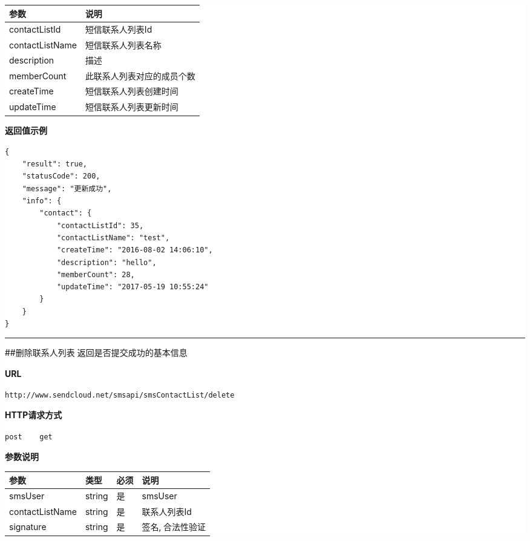 |参数|说明|
|:---|:---|
|contactListId|短信联系人列表Id|
|contactListName|短信联系人列表名称|
|description|描述|
|memberCount|此联系人列表对应的成员个数|
|createTime|短信联系人列表创建时间|
|updateTime|短信联系人列表更新时间|


**返回值示例**
```
{
	"result": true,
	"statusCode": 200,
	"message": "更新成功",
	"info": {
		"contact": {
			"contactListId": 35,
			"contactListName": "test",
			"createTime": "2016-08-02 14:06:10",
			"description": "hello",
			"memberCount": 28,
			"updateTime": "2017-05-19 10:55:24"
		}
	}
}
```

- - -
##删除联系人列表
返回是否提交成功的基本信息
    
**URL**    
```
http://www.sendcloud.net/smsapi/smsContactList/delete
```
    
**HTTP请求方式**
```
post    get
```
  
**参数说明** 
    
|参数|类型|必须|说明|
|:---|:---|:---|:---|
|smsUser|string|是|smsUser|
|contactListName|string|是|联系人列表Id|
|signature|string|是|签名, 合法性验证|
